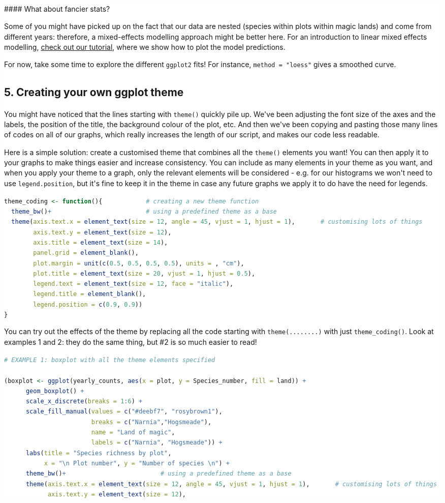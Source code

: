 
<div class="bs-callout-blue" markdown="1">
#### What about fancier stats?

Some of you might have picked up on the fact that our data are nested (species within plots within magic lands) and come from different years: therefore, a mixed-effects modelling approach might be better here. For an introduction to linear mixed effects modelling, <a href="https://ourcodingclub.github.io/2017/03/15/mixed-models.html" target="_blank">check out our tutorial</a>, where we show how to plot the model predictions.

</div>

For now, take some time to explore the different `ggplot2` fits! For instance, `method = "loess"` gives a smoothed curve.


<a name="theme"></a>

## 5. Creating your own ggplot theme

You might have noticed that the lines starting with `theme()` quickly pile up. We've been adjusting the font size of the axes and the labels, the position of the title, the background colour of the plot, etc. And then we've been copying and pasting those many lines of codes on all of our graphs, which really increases the length of our script, and makes our code less readable.

Here is a simple solution: create a customised theme that combines all the `theme()` elements you want! You can then apply it to your graphs to make things easier and increase consistency. You can include as many elements in your theme as you want, and when you apply your theme to a graph, only the relevant elements will be considered - e.g. for our histograms we won't need to use `legend.position`, but it's fine to keep it in the theme in case any future graphs we apply it to do have the need for legends.

```r
theme_coding <- function(){            # creating a new theme function
  theme_bw()+                          # using a predefined theme as a base
  theme(axis.text.x = element_text(size = 12, angle = 45, vjust = 1, hjust = 1),       # customising lots of things
        axis.text.y = element_text(size = 12),
        axis.title = element_text(size = 14),
        panel.grid = element_blank(),
        plot.margin = unit(c(0.5, 0.5, 0.5, 0.5), units = , "cm"),
        plot.title = element_text(size = 20, vjust = 1, hjust = 0.5),
        legend.text = element_text(size = 12, face = "italic"),
        legend.title = element_blank(),
        legend.position = c(0.9, 0.9))
}
```

You can try out the effects of the theme by replacing all the code starting with `theme(........)` with just `theme_coding()`. Look at examples 1 and 2: they do the same thing, but #2 is so much easier to read!

```r
# EXAMPLE 1: boxplot with all the theme elements specified

(boxplot <- ggplot(yearly_counts, aes(x = plot, y = Species_number, fill = land)) +
      geom_boxplot() +
      scale_x_discrete(breaks = 1:6) +
      scale_fill_manual(values = c("#deebf7", "rosybrown1"),
                        breaks = c("Narnia","Hogsmeade"),
                        name = "Land of magic",
                        labels = c("Narnia", "Hogsmeade")) +
      labs(title = "Species richness by plot", 
           x = "\n Plot number", y = "Number of species \n") + 
      theme_bw()+                          # using a predefined theme as a base
      theme(axis.text.x = element_text(size = 12, angle = 45, vjust = 1, hjust = 1),       # customising lots of things
            axis.text.y = element_text(size = 12),
```